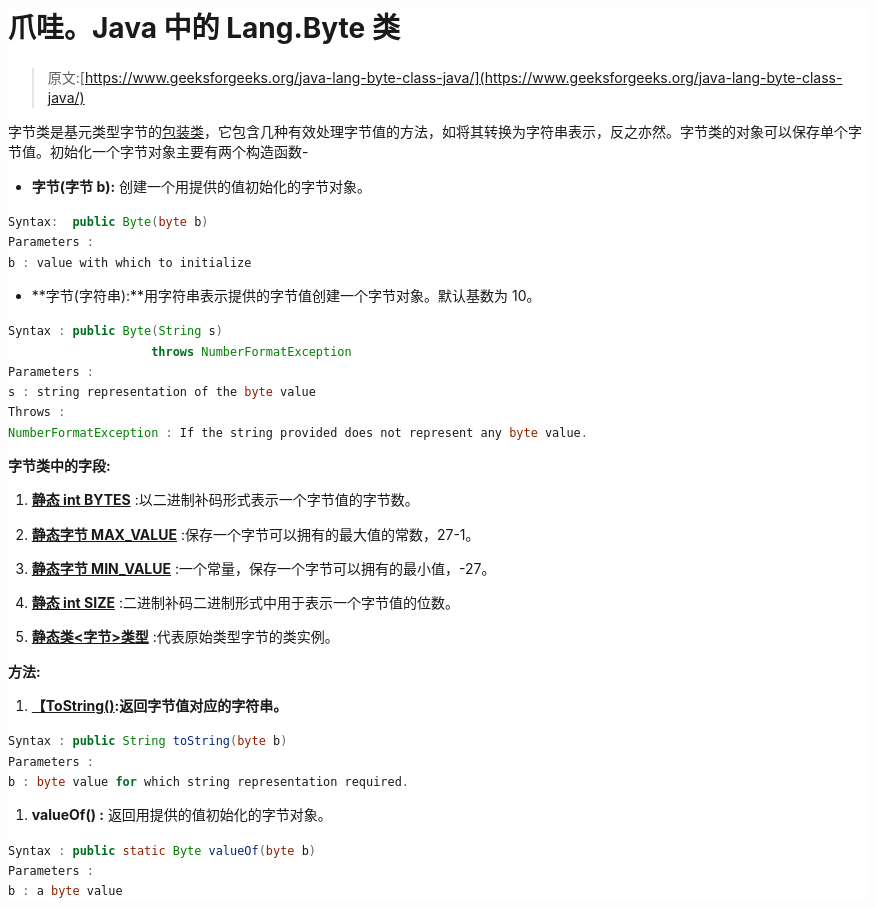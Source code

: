 # 爪哇。Java 中的 Lang.Byte 类

> 原文:[https://www.geeksforgeeks.org/java-lang-byte-class-java/](https://www.geeksforgeeks.org/java-lang-byte-class-java/)

字节类是基元类型字节的[包装类](https://www.geeksforgeeks.org/wrapper-classes-java/)，它包含几种有效处理字节值的方法，如将其转换为字符串表示，反之亦然。字节类的对象可以保存单个字节值。初始化一个字节对象主要有两个构造函数-

*   **字节(字节 b):** 创建一个用提供的值初始化的字节对象。

```java
Syntax:  public Byte(byte b)
Parameters :
b : value with which to initialize
```

*   **字节(字符串):**用字符串表示提供的字节值创建一个字节对象。默认基数为 10。

```java
Syntax : public Byte(String s) 
                    throws NumberFormatException
Parameters :
s : string representation of the byte value 
Throws :
NumberFormatException : If the string provided does not represent any byte value.
```

**字节类中的字段:**

1.  [**静态 int BYTES**](https://www.geeksforgeeks.org/byte-class-fields-in-java-with-example/) :以二进制补码形式表示一个字节值的字节数。

2.  [**静态字节 MAX_VALUE**](https://www.geeksforgeeks.org/byte-class-fields-in-java-with-example/) :保存一个字节可以拥有的最大值的常数，27-1。

3.  [**静态字节 MIN_VALUE**](https://www.geeksforgeeks.org/byte-class-fields-in-java-with-example/) :一个常量，保存一个字节可以拥有的最小值，-27。

4.  [**静态 int SIZE**](https://www.geeksforgeeks.org/byte-class-fields-in-java-with-example/) :二进制补码二进制形式中用于表示一个字节值的位数。

5.  [**静态类<字节>类型**](https://www.geeksforgeeks.org/byte-class-fields-in-java-with-example/) :代表原始类型字节的类实例。

**方法:**

1.  [**【ToString()**](https://www.geeksforgeeks.org/byte-tostring-method-in-java-with-examples/)**:返回字节值对应的字符串。** 

```java
Syntax : public String toString(byte b)
Parameters :
b : byte value for which string representation required.
```

1.  **valueOf() :** 返回用提供的值初始化的字节对象。

```java
Syntax : public static Byte valueOf(byte b)
Parameters :
b : a byte value
```
